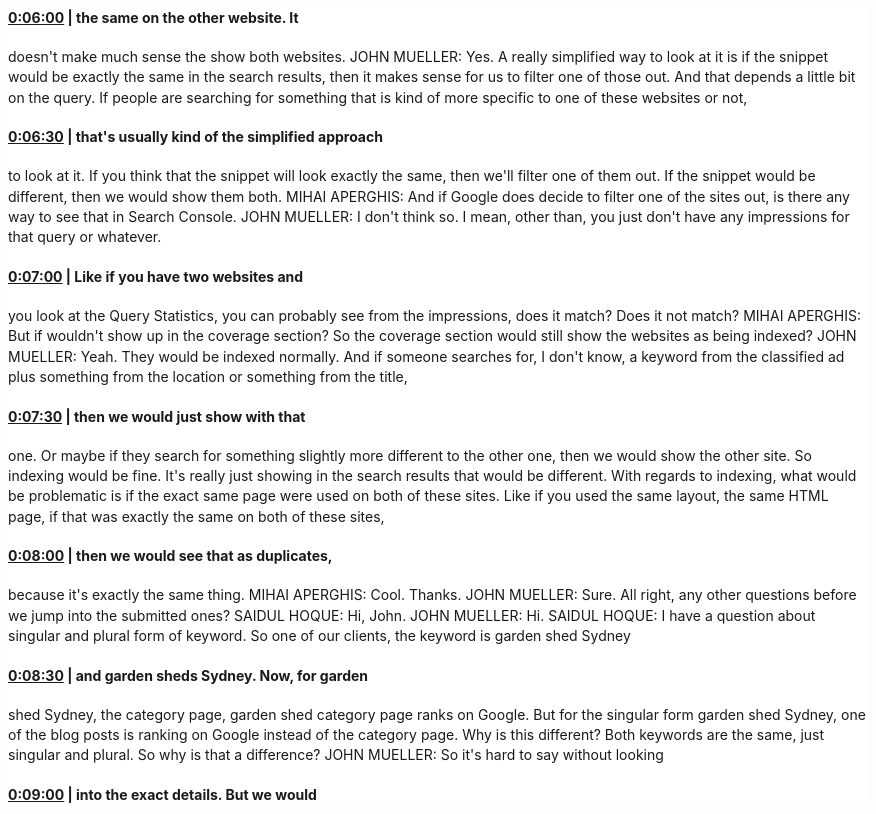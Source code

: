 #### [0:06:00](https://www.youtube.com/watch?v=zASRtpEkQio&t=360) |  the same on the other website. It

doesn't make much sense the show both websites. JOHN MUELLER: Yes. A really simplified way to look at it is if the snippet would be exactly the same in the search results, then it makes sense for us to filter one of those out. And that depends a little bit on the query. If people are searching for something that is kind of more specific to one of these websites or not,  

#### [0:06:30](https://www.youtube.com/watch?v=zASRtpEkQio&t=390) |  that's usually kind of the simplified approach

to look at it. If you think that the snippet will look exactly the same, then we'll filter one of them out. If the snippet would be different, then we would show them both. MIHAI APERGHIS: And if Google does decide to filter one of the sites out, is there any way to see that in Search Console. JOHN MUELLER: I don't think so. I mean, other than, you just don't have any impressions for that query or whatever.  

#### [0:07:00](https://www.youtube.com/watch?v=zASRtpEkQio&t=420) |  Like if you have two websites and

you look at the Query Statistics, you can probably see from the impressions, does it match? Does it not match? MIHAI APERGHIS: But if wouldn't show up in the coverage section? So the coverage section would still show the websites as being indexed? JOHN MUELLER: Yeah. They would be indexed normally. And if someone searches for, I don't know, a keyword from the classified ad plus something from the location or something from the title,  

#### [0:07:30](https://www.youtube.com/watch?v=zASRtpEkQio&t=450) |  then we would just show with that

one. Or maybe if they search for something slightly more different to the other one, then we would show the other site. So indexing would be fine. It's really just showing in the search results that would be different. With regards to indexing, what would be problematic is if the exact same page were used on both of these sites. Like if you used the same layout, the same HTML page, if that was exactly the same on both of these sites,  

#### [0:08:00](https://www.youtube.com/watch?v=zASRtpEkQio&t=480) |  then we would see that as duplicates,

because it's exactly the same thing. MIHAI APERGHIS: Cool. Thanks. JOHN MUELLER: Sure. All right, any other questions before we jump into the submitted ones? SAIDUL HOQUE: Hi, John. JOHN MUELLER: Hi. SAIDUL HOQUE: I have a question about singular and plural form of keyword. So one of our clients, the keyword is garden shed Sydney  

#### [0:08:30](https://www.youtube.com/watch?v=zASRtpEkQio&t=510) |  and garden sheds Sydney. Now, for garden

shed Sydney, the category page, garden shed category page ranks on Google. But for the singular form garden shed Sydney, one of the blog posts is ranking on Google instead of the category page. Why is this different? Both keywords are the same, just singular and plural. So why is that a difference? JOHN MUELLER: So it's hard to say without looking  

#### [0:09:00](https://www.youtube.com/watch?v=zASRtpEkQio&t=540) |  into the exact details. But we would
